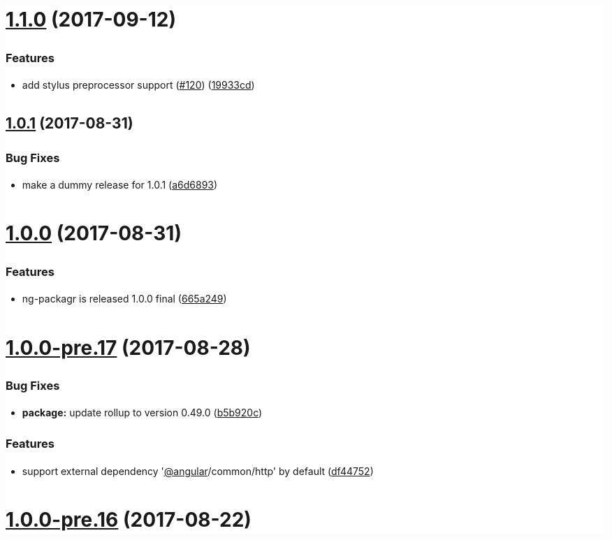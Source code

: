 <a name="1.1.0"></a>

# [1.1.0](https://github.com/dherges/ng-packagr/compare/v1.0.1...v1.1.0) (2017-09-12)

### Features

* add stylus preprocessor support ([#120](https://github.com/dherges/ng-packagr/issues/120)) ([19933cd](https://github.com/dherges/ng-packagr/commit/19933cd))

<a name="1.0.1"></a>

## [1.0.1](https://github.com/dherges/ng-packagr/compare/v1.0.0...v1.0.1) (2017-08-31)

### Bug Fixes

* make a dummy release for 1.0.1 ([a6d6893](https://github.com/dherges/ng-packagr/commit/a6d6893))

<a name="1.0.0"></a>

# [1.0.0](https://github.com/dherges/ng-packagr/compare/v1.0.0-pre.17...v1.0.0) (2017-08-31)

### Features

* ng-packagr is released 1.0.0 final ([665a249](https://github.com/dherges/ng-packagr/commit/665a249))

<a name="1.0.0-pre.17"></a>

# [1.0.0-pre.17](https://github.com/dherges/ng-packagr/compare/v1.0.0-pre.16...v1.0.0-pre.17) (2017-08-28)

### Bug Fixes

* **package:** update rollup to version 0.49.0 ([b5b920c](https://github.com/dherges/ng-packagr/commit/b5b920c))

### Features

* support external dependency '[@angular](https://github.com/angular)/common/http' by default ([df44752](https://github.com/dherges/ng-packagr/commit/df44752))

<a name="1.0.0-pre.16"></a>

# [1.0.0-pre.16](https://github.com/dherges/ng-packagr/compare/v1.0.0-pre.15...v1.0.0-pre.16) (2017-08-22)

